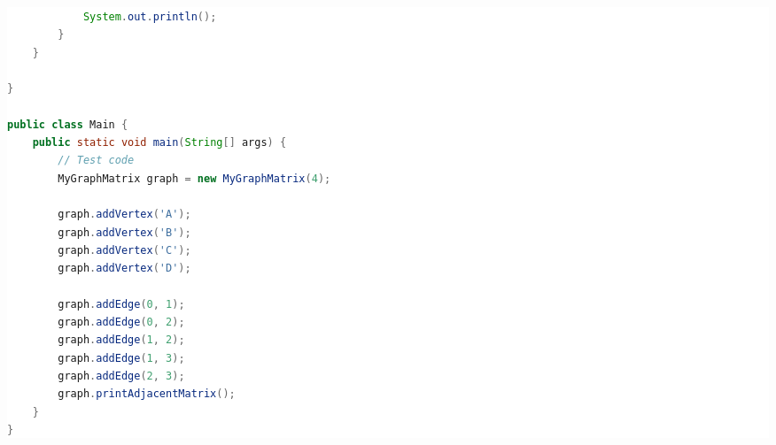 ```java
            System.out.println();
        }
    }

}

public class Main {
    public static void main(String[] args) {
        // Test code
        MyGraphMatrix graph = new MyGraphMatrix(4);

        graph.addVertex('A');
        graph.addVertex('B');
        graph.addVertex('C');
        graph.addVertex('D');

        graph.addEdge(0, 1);
        graph.addEdge(0, 2);
        graph.addEdge(1, 2);
        graph.addEdge(1, 3);
        graph.addEdge(2, 3);
        graph.printAdjacentMatrix();
    }
}
```
